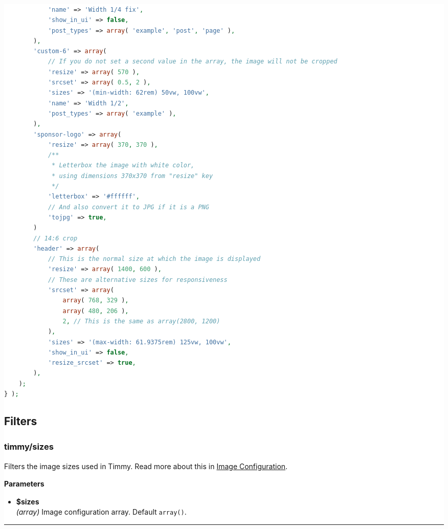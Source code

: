 ```php
            'name' => 'Width 1/4 fix',
            'show_in_ui' => false,
            'post_types' => array( 'example', 'post', 'page' ),
        ),
        'custom-6' => array(
            // If you do not set a second value in the array, the image will not be cropped
            'resize' => array( 570 ),
            'srcset' => array( 0.5, 2 ),
            'sizes' => '(min-width: 62rem) 50vw, 100vw',
            'name' => 'Width 1/2',
            'post_types' => array( 'example' ),
        ),
        'sponsor-logo' => array(
            'resize' => array( 370, 370 ),
            /**
             * Letterbox the image with white color,
             * using dimensions 370x370 from "resize" key
             */
            'letterbox' => '#ffffff',
            // And also convert it to JPG if it is a PNG
            'tojpg' => true,
        )
        // 14:6 crop
        'header' => array(
            // This is the normal size at which the image is displayed
            'resize' => array( 1400, 600 ),
            // These are alternative sizes for responsiveness
            'srcset' => array(
                array( 768, 329 ),
                array( 480, 206 ),
                2, // This is the same as array(2800, 1200)
            ),
            'sizes' => '(max-width: 61.9375rem) 125vw, 100vw',
            'show_in_ui' => false,
            'resize_srcset' => true,
        ),
    );
} );
```

## Filters

### timmy/sizes

Filters the image sizes used in Timmy. Read more about this in [Image Configuration](#image-configuration).

**Parameters**

- **$sizes**  
	*(array)* Image configuration array. Default `array()`.

---